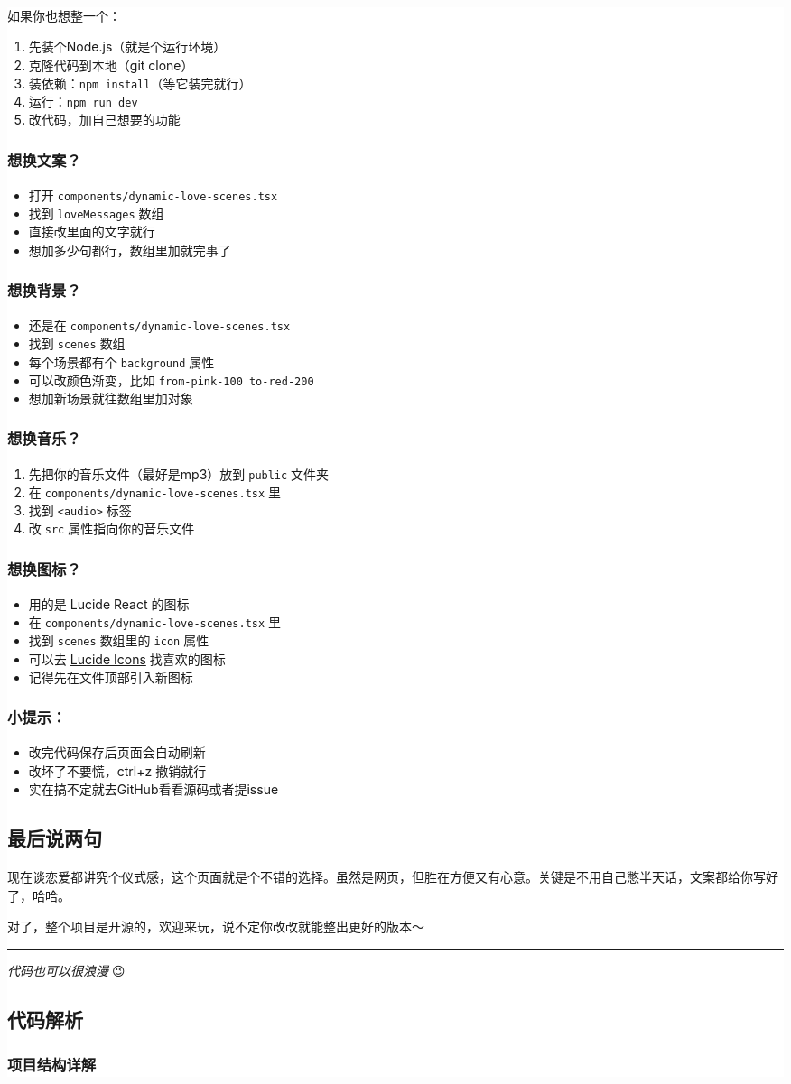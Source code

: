 如果你也想整一个：
1. 先装个Node.js（就是个运行环境）
2. 克隆代码到本地（git clone）
3. 装依赖：`npm install`（等它装完就行）
4. 运行：`npm run dev`
5. 改代码，加自己想要的功能

### 想换文案？
- 打开 `components/dynamic-love-scenes.tsx`
- 找到 `loveMessages` 数组
- 直接改里面的文字就行
- 想加多少句都行，数组里加就完事了

### 想换背景？
- 还是在 `components/dynamic-love-scenes.tsx`
- 找到 `scenes` 数组
- 每个场景都有个 `background` 属性
- 可以改颜色渐变，比如 `from-pink-100 to-red-200`
- 想加新场景就往数组里加对象

### 想换音乐？
1. 先把你的音乐文件（最好是mp3）放到 `public` 文件夹
2. 在 `components/dynamic-love-scenes.tsx` 里
3. 找到 `<audio>` 标签
4. 改 `src` 属性指向你的音乐文件

### 想换图标？
- 用的是 Lucide React 的图标
- 在 `components/dynamic-love-scenes.tsx` 里
- 找到 `scenes` 数组里的 `icon` 属性
- 可以去 [Lucide Icons](https://lucide.dev/icons/) 找喜欢的图标
- 记得先在文件顶部引入新图标

### 小提示：
- 改完代码保存后页面会自动刷新
- 改坏了不要慌，ctrl+z 撤销就行
- 实在搞不定就去GitHub看看源码或者提issue

## 最后说两句

现在谈恋爱都讲究个仪式感，这个页面就是个不错的选择。虽然是网页，但胜在方便又有心意。关键是不用自己憋半天话，文案都给你写好了，哈哈。

对了，整个项目是开源的，欢迎来玩，说不定你改改就能整出更好的版本～

---
*代码也可以很浪漫* 😉

## 代码解析

### 项目结构详解
